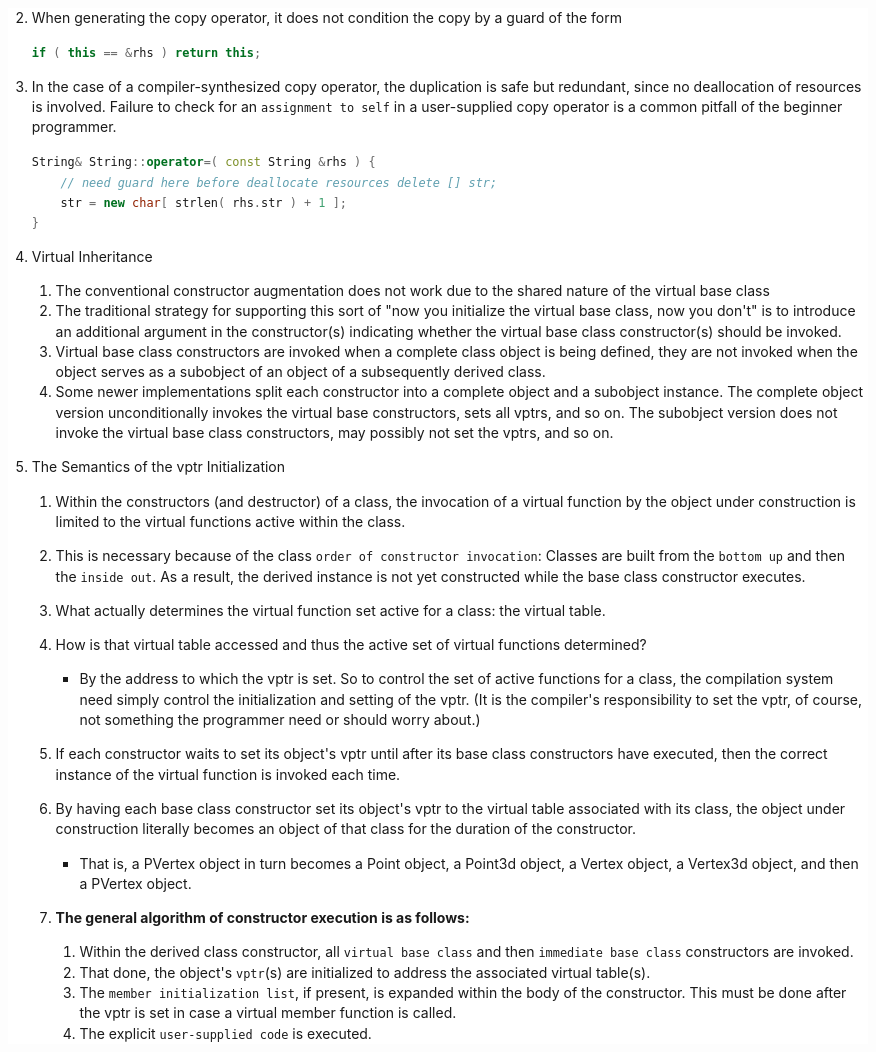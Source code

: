 
2. When generating the copy operator, it does not condition the copy by a guard of the form
    ```C++
    if ( this == &rhs ) return this;
    ```

3. In the case of a compiler-synthesized copy operator, the duplication is safe but redundant, since no deallocation of resources is involved. Failure to check for an `assignment to self` in a user-supplied copy operator is a common pitfall of the beginner programmer.
    ```C++
    String& String::operator=( const String &rhs ) {
        // need guard here before deallocate resources delete [] str;
        str = new char[ strlen( rhs.str ) + 1 ];
    }
    ```

4. Virtual Inheritance
    1. The conventional constructor augmentation does not work due to the shared nature of the virtual base class
    2. The traditional strategy for supporting this sort of "now you initialize the virtual base class, now you don't" is to introduce an additional argument in the constructor(s) indicating whether the virtual base class constructor(s) should be invoked.
    3. Virtual base class constructors are invoked when a complete class object is being defined, they are not invoked when the object serves as a subobject of an object of a subsequently derived class.
    4. Some newer implementations split each constructor into a complete object and a subobject instance. The complete object version unconditionally invokes the virtual base constructors, sets all vptrs, and so on. The subobject version does not invoke the virtual base class constructors, may possibly not set the vptrs, and so on.

5. The Semantics of the vptr Initialization
    1. Within the constructors (and destructor) of a class, the invocation of a virtual function by the object under construction is limited to the virtual functions active within the class.
    2. This is necessary because of the class `order of constructor invocation`: Classes are built from the `bottom up` and then the `inside out`. As a result, the derived instance is not yet constructed while the base class constructor executes.
    3. What actually determines the virtual function set active for a class: the virtual table.
    4. How is that virtual table accessed and thus the active set of virtual functions determined?
        * By the address to which the vptr is set. So to control the set of active functions for a class, the compilation system need simply control the initialization and setting of the vptr. (It is the compiler's responsibility to set the vptr, of course, not something the programmer need or should worry about.)
    5. If each constructor waits to set its object's vptr until after its base class constructors have executed, then the correct instance of the virtual function is invoked each time.

    6. By having each base class constructor set its object's vptr to the virtual table associated with its class, the object under construction literally becomes an object of that class for the duration of the constructor.
        * That is, a PVertex object in turn becomes a Point object, a Point3d object, a Vertex object, a Vertex3d object, and then a PVertex object.

    7. __The general algorithm of constructor execution is as follows:__
        1. Within the derived class constructor, all `virtual base class` and then `immediate base class` constructors are invoked.
        2. That done, the object's `vptr`(s) are initialized to address the associated virtual table(s).
        3. The `member initialization list`, if present, is expanded within the body of the constructor. This must be done after the vptr is set in case a virtual member function is called.
        4. The explicit `user-supplied code` is executed.
